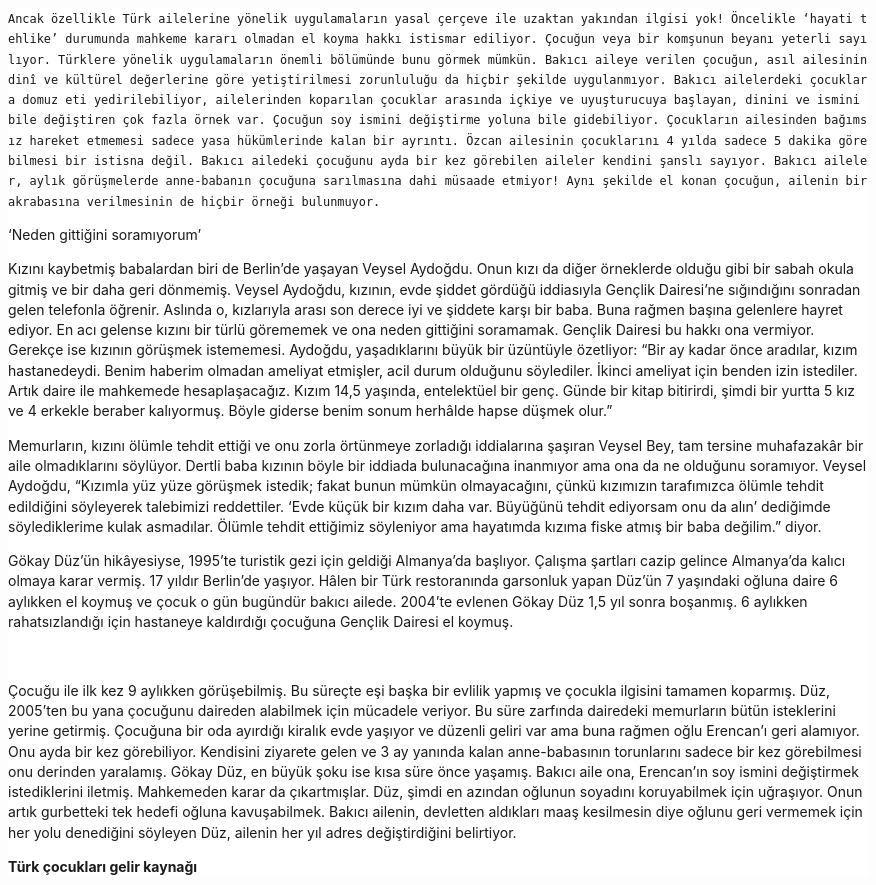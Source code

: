     Ancak özellikle Türk ailelerine yönelik uygulamaların yasal çerçeve ile uzaktan yakından ilgisi yok! Öncelikle ‘hayati tehlike’ durumunda mahkeme kararı olmadan el koyma hakkı istismar ediliyor. Çocuğun veya bir komşunun beyanı yeterli sayılıyor. Türklere yönelik uygulamaların önemli bölümünde bunu görmek mümkün. Bakıcı aileye verilen çocuğun, asıl ailesinin dinî ve kültürel değerlerine göre yetiştirilmesi zorunluluğu da hiçbir şekilde uygulanmıyor. Bakıcı ailelerdeki çocuklara domuz eti yedirilebiliyor, ailelerinden koparılan çocuklar arasında içkiye ve uyuşturucuya başlayan, dinini ve ismini bile değiştiren çok fazla örnek var. Çocuğun soy ismini değiştirme yoluna bile gidebiliyor. Çocukların ailesinden bağımsız hareket etmemesi sadece yasa hükümlerinde kalan bir ayrıntı. Özcan ailesinin çocuklarını 4 yılda sadece 5 dakika görebilmesi bir istisna değil. Bakıcı ailedeki çocuğunu ayda bir kez görebilen aileler kendini şanslı sayıyor. Bakıcı aileler, aylık görüşmelerde anne-babanın çocuğuna sarılmasına dahi müsaade etmiyor! Aynı şekilde el konan çocuğun, ailenin bir akrabasına verilmesinin de hiçbir örneği bulunmuyor.
   </p>
   <p>
    ‘Neden gittiğini soramıyorum’
   </p>
   <p>
    Kızını kaybetmiş babalardan biri de Berlin’de yaşayan Veysel Aydoğdu. Onun kızı da diğer örneklerde olduğu gibi bir sabah okula gitmiş ve bir daha geri dönmemiş. Veysel Aydoğdu, kızının, evde şiddet gördüğü iddiasıyla Gençlik Dairesi’ne sığındığını sonradan gelen telefonla öğrenir. Aslında o, kızlarıyla arası son derece iyi ve şiddete karşı bir baba. Buna rağmen başına gelenlere hayret ediyor. En acı gelense kızını bir türlü görememek ve ona neden gittiğini soramamak. Gençlik Dairesi bu hakkı ona vermiyor. Gerekçe ise kızının görüşmek istememesi. Aydoğdu, yaşadıklarını büyük bir üzüntüyle özetliyor: “Bir ay kadar önce aradılar, kızım hastanedeydi. Benim haberim olmadan ameliyat etmişler, acil durum olduğunu söylediler. İkinci ameliyat için benden izin istediler. Artık daire ile mahkemede hesaplaşacağız. Kızım 14,5 yaşında, entelektüel bir genç. Günde bir kitap bitirirdi, şimdi bir yurtta 5 kız ve 4 erkekle beraber kalıyormuş. Böyle giderse benim sonum herhâlde hapse düşmek olur.”
   </p>
   <p>
    Memurların, kızını ölümle tehdit ettiği ve onu zorla örtünmeye zorladığı iddialarına şaşıran Veysel Bey, tam tersine muhafazakâr bir aile olmadıklarını söylüyor. Dertli baba kızının böyle bir iddiada bulunacağına inanmıyor ama ona da ne olduğunu soramıyor. Veysel Aydoğdu, “Kızımla yüz yüze görüşmek istedik; fakat bunun mümkün olmayacağını, çünkü kızımızın tarafımızca ölümle tehdit edildiğini söyleyerek talebimizi reddettiler. ‘Evde küçük bir kızım daha var. Büyüğünü tehdit ediyorsam onu da alın’ dediğimde söylediklerime kulak asmadılar. Ölümle tehdit ettiğimiz söyleniyor ama hayatımda kızıma fiske atmış bir baba değilim.” diyor.
   </p>
   <p>
    Gökay Düz’ün hikâyesiyse, 1995’te turistik gezi için geldiği Almanya’da başlıyor. Çalışma şartları cazip gelince Almanya’da kalıcı olmaya karar vermiş. 17 yıldır Berlin’de yaşıyor. Hâlen bir Türk restoranında garsonluk yapan Düz’ün 7 yaşındaki oğluna daire 6 aylıkken el koymuş ve çocuk o gün bugündür bakıcı ailede. 2004’te evlenen Gökay Düz 1,5 yıl sonra boşanmış. 6 aylıkken rahatsızlandığı için hastaneye kaldırdığı çocuğuna Gençlik Dairesi el koymuş.
   </p>
   <p>
    <img alt="" height="333" src="http://web.archive.org/web/20121230015059im_/http://medya.aksiyon.com.tr/aksiyon/2012/11/19/kapak-zafer-gokay.jpg"/>
   </p>
   <p>
    Çocuğu ile ilk kez 9 aylıkken görüşebilmiş. Bu süreçte eşi başka bir evlilik yapmış ve çocukla ilgisini tamamen koparmış. Düz, 2005’ten bu yana çocuğunu daireden alabilmek için mücadele veriyor. Bu süre zarfında dairedeki memurların bütün isteklerini yerine getirmiş. Çocuğuna bir oda ayırdığı kiralık evde yaşıyor ve düzenli geliri var ama buna rağmen oğlu Erencan’ı geri alamıyor. Onu ayda bir kez görebiliyor. Kendisini ziyarete gelen ve 3 ay yanında kalan anne-babasının torunlarını sadece bir kez görebilmesi onu derinden yaralamış. Gökay Düz, en büyük şoku ise kısa süre önce yaşamış. Bakıcı aile ona, Erencan’ın soy ismini değiştirmek istediklerini iletmiş. Mahkemeden karar da çıkartmışlar. Düz, şimdi en azından oğlunun soyadını koruyabilmek için uğraşıyor. Onun artık gurbetteki tek hedefi oğluna kavuşabilmek. Bakıcı ailenin, devletten aldıkları maaş kesilmesin diye oğlunu geri vermemek için her yolu denediğini söyleyen Düz, ailenin her yıl adres değiştirdiğini belirtiyor.
   </p>
   <p>
    <strong>
     Türk çocukları gelir kaynağı
    </strong>